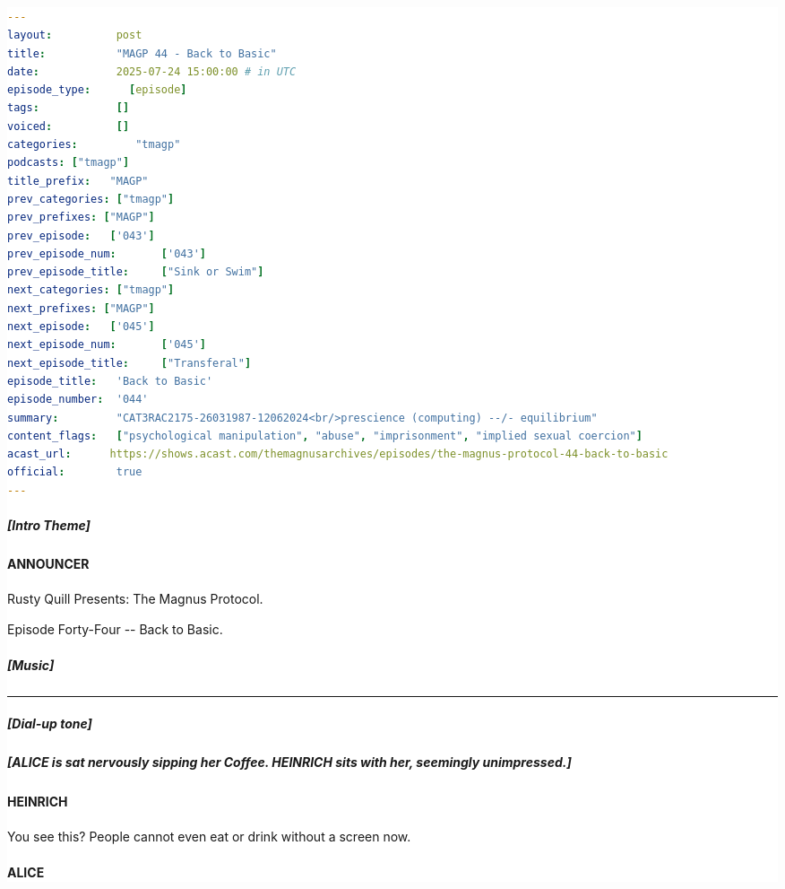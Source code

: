 ```yaml
---
layout:          post
title:           "MAGP 44 - Back to Basic"
date:            2025-07-24 15:00:00 # in UTC
episode_type:      [episode]
tags:            []
voiced:          []
categories:			"tmagp"
podcasts: ["tmagp"]
title_prefix:	"MAGP"
prev_categories: ["tmagp"]
prev_prefixes: ["MAGP"]
prev_episode:	['043']
prev_episode_num:		['043']
prev_episode_title:		["Sink or Swim"]
next_categories: ["tmagp"]
next_prefixes: ["MAGP"]
next_episode:	['045']
next_episode_num:		['045']
next_episode_title:		["Transferal"]
episode_title:   'Back to Basic'
episode_number:  '044'
summary:         "CAT3RAC2175-26031987-12062024<br/>prescience (computing) --/- equilibrium"
content_flags:   ["psychological manipulation", "abuse", "imprisonment", "implied sexual coercion"]
acast_url:      https://shows.acast.com/themagnusarchives/episodes/the-magnus-protocol-44-back-to-basic
official:        true
---
```


##### [Intro Theme]

#### ANNOUNCER

Rusty Quill Presents: The Magnus Protocol.

Episode Forty-Four -- Back to Basic.

##### [Music]

---

##### [Dial-up tone]

##### [ALICE is sat nervously sipping her Coffee. HEINRICH sits with her, seemingly unimpressed.]

#### HEINRICH

You see this? People cannot even eat or drink without a screen now. 

#### ALICE


[^1]: coffeehouse
[^2]: A particularly bad coffee/coffee substitute 
[^3]: "Time flies..."
[^6]: "We could smell your sins."
[^7]: I know your voice...
[^8]: And I know you... Klara.
[^9]: Who are you?
[^10]: Have you forgotten Heinrich, Klara?
[^11]: Play nicely, Klara...
[^12]: But I do, don't I, Klara...?
[^13]: There is a girl, small and delicate, the angry Klara. // She hates the children, and mocks them meanly, she never plays with the crowd (swarm). // She complains about the boys who shout evil, and the girls who tease her. // She made them pay, paid them back until everyone went into hiding. // Oh poor Klara, old and rigid, no child wants to play with her. // And when the laughter no longer sounds clear, Heinrich will stop her.
[^14]: Look at me, Klara. Look at me!
[^15]: Heinrich... I'm sorry! I'll play! Yes, I'll play...
[^16]: In English, Klara. We have a guest.
[^18]: It sang for me...
[^19]: gibberish
[^20]: speculator at the local trade organization
[^21]: meatgrinder
[^22]: the university
[^23]: If I were to open this envelope... Would it be today?
[^24]: Let's find out, my little Klara...